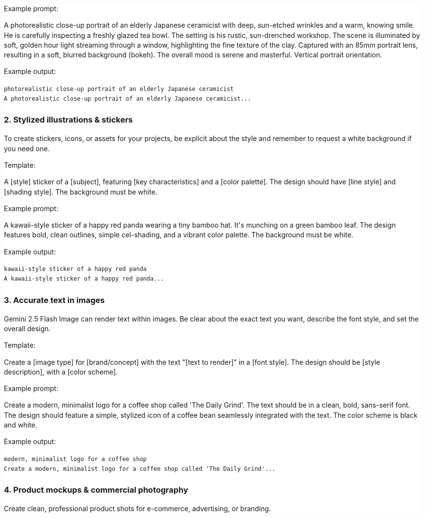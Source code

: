 Example prompt:

A photorealistic close-up portrait of an elderly Japanese ceramicist with deep, sun-etched wrinkles and a warm, knowing smile. He is carefully inspecting a freshly glazed tea bowl. The setting is his rustic, sun-drenched workshop. The scene is illuminated by soft, golden hour light streaming through a window, highlighting the fine texture of the clay. Captured with an 85mm portrait lens, resulting in a soft, blurred background (bokeh). The overall mood is serene and masterful. Vertical portrait orientation.

Example output:

```
photorealistic close-up portrait of an elderly Japanese ceramicist
A photorealistic close-up portrait of an elderly Japanese ceramicist...
```
### 2. Stylized illustrations & stickers
To create stickers, icons, or assets for your projects, be explicit about the style and remember to request a white background if you need one.

Template:

A [style] sticker of a [subject], featuring [key characteristics] and a [color palette]. The design should have [line style] and [shading style]. The background must be white.

Example prompt:

A kawaii-style sticker of a happy red panda wearing a tiny bamboo hat. It's munching on a green bamboo leaf. The design features bold, clean outlines, simple cel-shading, and a vibrant color palette. The background must be white.

Example output:

```
kawaii-style sticker of a happy red panda
A kawaii-style sticker of a happy red panda...
```
### 3. Accurate text in images
Gemini 2.5 Flash Image can render text within images. Be clear about the exact text you want, describe the font style, and set the overall design.

Template:

Create a [image type] for [brand/concept] with the text "[text to render]" in a [font style]. The design should be [style description], with a [color scheme].

Example prompt:

Create a modern, minimalist logo for a coffee shop called 'The Daily Grind'. The text should be in a clean, bold, sans-serif font. The design should feature a simple, stylized icon of a coffee bean seamlessly integrated with the text. The color scheme is black and white.

Example output:

```
modern, minimalist logo for a coffee shop
Create a modern, minimalist logo for a coffee shop called 'The Daily Grind'...
```
### 4. Product mockups & commercial photography
Create clean, professional product shots for e-commerce, advertising, or branding.
